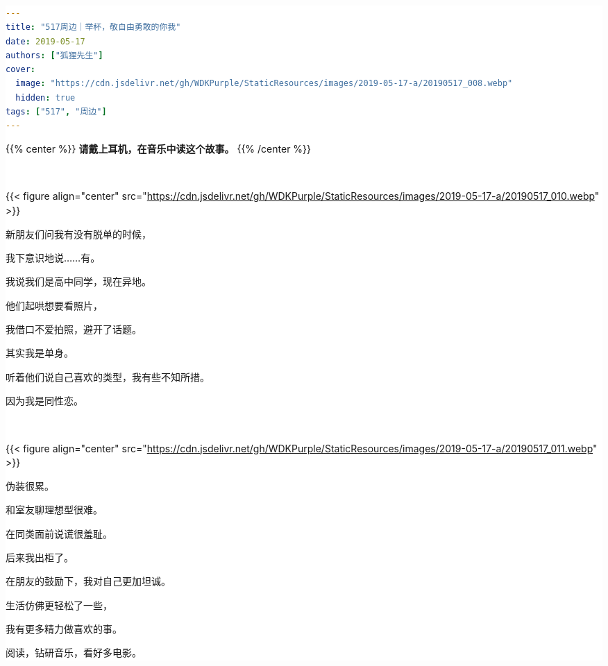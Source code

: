 ```yaml
---
title: "517周边｜举杯，敬自由勇敢的你我"
date: 2019-05-17
authors: ["狐狸先生"]
cover:
  image: "https://cdn.jsdelivr.net/gh/WDKPurple/StaticResources/images/2019-05-17-a/20190517_008.webp"
  hidden: true
tags: ["517", "周边"]
---
```


{{% center %}}
**请戴上耳机，在音乐中读这个故事。**
{{% /center %}}

&nbsp;

{{< figure align="center" src="https://cdn.jsdelivr.net/gh/WDKPurple/StaticResources/images/2019-05-17-a/20190517_010.webp" >}}


新朋友们问我有没有脱单的时候，

我下意识地说……有。

我说我们是高中同学，现在异地。

他们起哄想要看照片，

我借口不爱拍照，避开了话题。

其实我是单身。

听着他们说自己喜欢的类型，我有些不知所措。

因为我是同性恋。

&nbsp;



{{< figure align="center" src="https://cdn.jsdelivr.net/gh/WDKPurple/StaticResources/images/2019-05-17-a/20190517_011.webp" >}}

伪装很累。

和室友聊理想型很难。

在同类面前说谎很羞耻。

后来我出柜了。

在朋友的鼓励下，我对自己更加坦诚。

生活仿佛更轻松了一些，

我有更多精力做喜欢的事。

阅读，钻研音乐，看好多电影。
